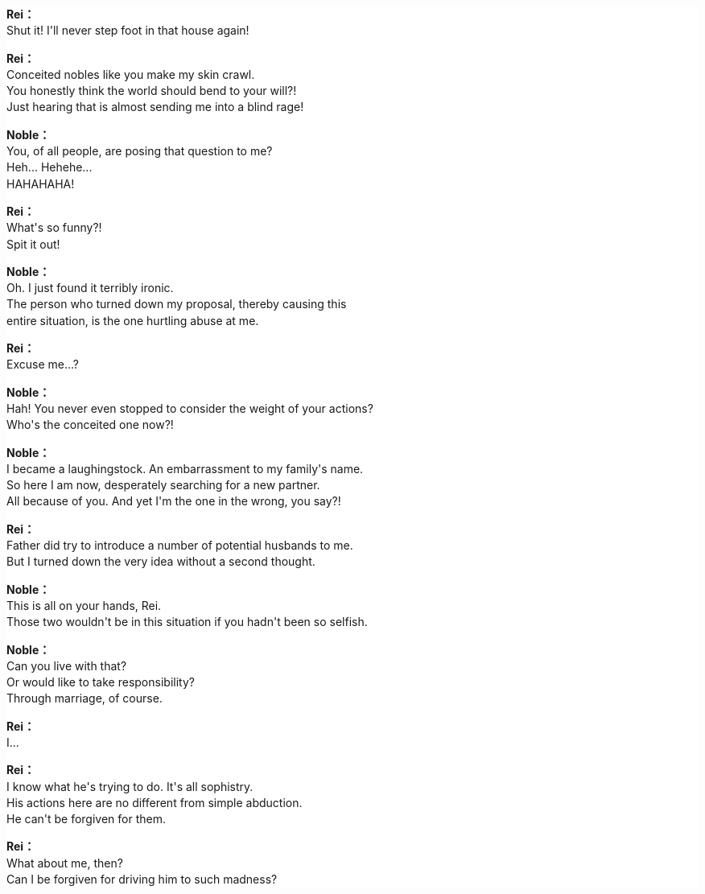 **Rei：**  
Shut it! I'll never step foot in that house again!  
  
**Rei：**  
Conceited nobles like you make my skin crawl.  
You honestly think the world should bend to your will?!  
Just hearing that is almost sending me into a blind rage!  
  
**Noble：**  
You, of all people, are posing that question to me?  
Heh... Hehehe...  
HAHAHAHA!  
  
**Rei：**  
What's so funny?!  
Spit it out!  
  
**Noble：**  
Oh. I just found it terribly ironic.  
The person who turned down my proposal, thereby causing this  
entire situation, is the one hurtling abuse at me.  
  
**Rei：**  
Excuse me...?  
  
**Noble：**  
Hah! You never even stopped to consider the weight of your actions?  
Who's the conceited one now?!  
  
**Noble：**  
I became a laughingstock. An embarrassment to my family's name.  
So here I am now, desperately searching for a new partner.  
All because of you. And yet I'm the one in the wrong, you say?!  
  
**Rei：**  
Father did try to introduce a number of potential husbands to me.  
But I turned down the very idea without a second thought.  
  
**Noble：**  
This is all on your hands, Rei.  
Those two wouldn't be in this situation if you hadn't been so selfish.  
  
**Noble：**  
Can you live with that?  
Or would like to take responsibility?  
Through marriage, of course.  
  
**Rei：**  
I...  
  
**Rei：**  
I know what he's trying to do. It's all sophistry.  
His actions here are no different from simple abduction.  
He can't be forgiven for them.  
  
**Rei：**  
What about me, then?  
Can I be forgiven for driving him to such madness?  
  